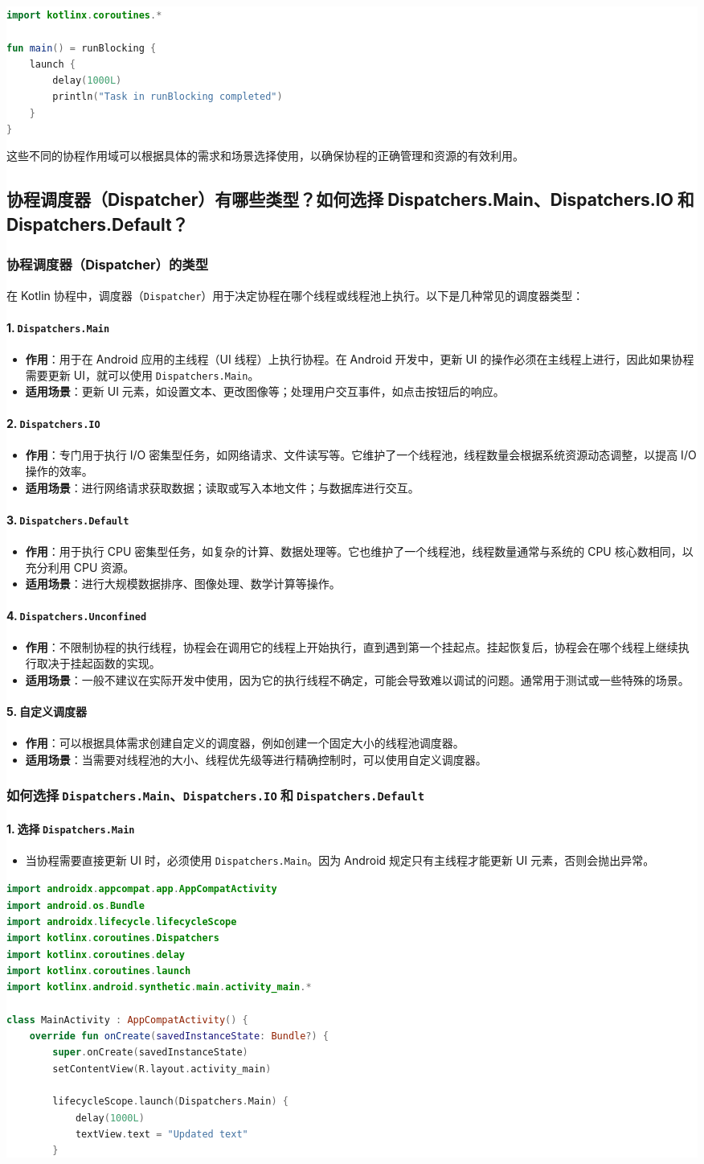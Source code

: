 ```kotlin
import kotlinx.coroutines.*

fun main() = runBlocking {
    launch {
        delay(1000L)
        println("Task in runBlocking completed")
    }
}
```

这些不同的协程作用域可以根据具体的需求和场景选择使用，以确保协程的正确管理和资源的有效利用。 

## 协程调度器（Dispatcher）有哪些类型？如何选择 Dispatchers.Main、Dispatchers.IO 和 Dispatchers.Default？
### 协程调度器（Dispatcher）的类型

在 Kotlin 协程中，调度器（`Dispatcher`）用于决定协程在哪个线程或线程池上执行。以下是几种常见的调度器类型：

#### 1. `Dispatchers.Main`
- **作用**：用于在 Android 应用的主线程（UI 线程）上执行协程。在 Android 开发中，更新 UI 的操作必须在主线程上进行，因此如果协程需要更新 UI，就可以使用 `Dispatchers.Main`。
- **适用场景**：更新 UI 元素，如设置文本、更改图像等；处理用户交互事件，如点击按钮后的响应。

#### 2. `Dispatchers.IO`
- **作用**：专门用于执行 I/O 密集型任务，如网络请求、文件读写等。它维护了一个线程池，线程数量会根据系统资源动态调整，以提高 I/O 操作的效率。
- **适用场景**：进行网络请求获取数据；读取或写入本地文件；与数据库进行交互。

#### 3. `Dispatchers.Default`
- **作用**：用于执行 CPU 密集型任务，如复杂的计算、数据处理等。它也维护了一个线程池，线程数量通常与系统的 CPU 核心数相同，以充分利用 CPU 资源。
- **适用场景**：进行大规模数据排序、图像处理、数学计算等操作。

#### 4. `Dispatchers.Unconfined`
- **作用**：不限制协程的执行线程，协程会在调用它的线程上开始执行，直到遇到第一个挂起点。挂起恢复后，协程会在哪个线程上继续执行取决于挂起函数的实现。
- **适用场景**：一般不建议在实际开发中使用，因为它的执行线程不确定，可能会导致难以调试的问题。通常用于测试或一些特殊的场景。

#### 5. 自定义调度器
- **作用**：可以根据具体需求创建自定义的调度器，例如创建一个固定大小的线程池调度器。
- **适用场景**：当需要对线程池的大小、线程优先级等进行精确控制时，可以使用自定义调度器。

### 如何选择 `Dispatchers.Main`、`Dispatchers.IO` 和 `Dispatchers.Default`

#### 1. 选择 `Dispatchers.Main`
- 当协程需要直接更新 UI 时，必须使用 `Dispatchers.Main`。因为 Android 规定只有主线程才能更新 UI 元素，否则会抛出异常。

```kotlin
import androidx.appcompat.app.AppCompatActivity
import android.os.Bundle
import androidx.lifecycle.lifecycleScope
import kotlinx.coroutines.Dispatchers
import kotlinx.coroutines.delay
import kotlinx.coroutines.launch
import kotlinx.android.synthetic.main.activity_main.*

class MainActivity : AppCompatActivity() {
    override fun onCreate(savedInstanceState: Bundle?) {
        super.onCreate(savedInstanceState)
        setContentView(R.layout.activity_main)

        lifecycleScope.launch(Dispatchers.Main) {
            delay(1000L)
            textView.text = "Updated text"
        }
```